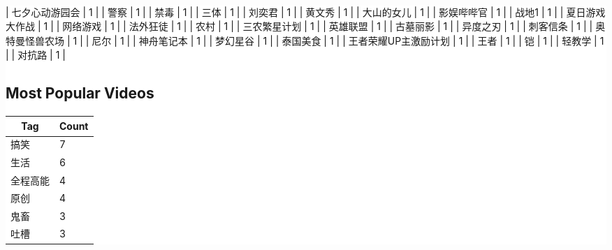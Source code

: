 | 七夕心动游园会 | 1 |
| 警察 | 1 |
| 禁毒 | 1 |
| 三体 | 1 |
| 刘奕君 | 1 |
| 黄文秀 | 1 |
| 大山的女儿 | 1 |
| 影娱哔哔官 | 1 |
| 战地1 | 1 |
| 夏日游戏大作战 | 1 |
| 网络游戏 | 1 |
| 法外狂徒 | 1 |
| 农村 | 1 |
| 三农繁星计划 | 1 |
| 英雄联盟 | 1 |
| 古墓丽影 | 1 |
| 异度之刃 | 1 |
| 刺客信条 | 1 |
| 奥特曼怪兽农场 | 1 |
| 尼尔 | 1 |
| 神舟笔记本 | 1 |
| 梦幻星谷 | 1 |
| 泰国美食 | 1 |
| 王者荣耀UP主激励计划 | 1 |
| 王者 | 1 |
| 铠 | 1 |
| 轻教学 | 1 |
| 对抗路 | 1 |


## Most Popular Videos
| Tag | Count |
| --- | --- |
| 搞笑 | 7 |
| 生活 | 6 |
| 全程高能 | 4 |
| 原创 | 4 |
| 鬼畜 | 3 |
| 吐槽 | 3 |